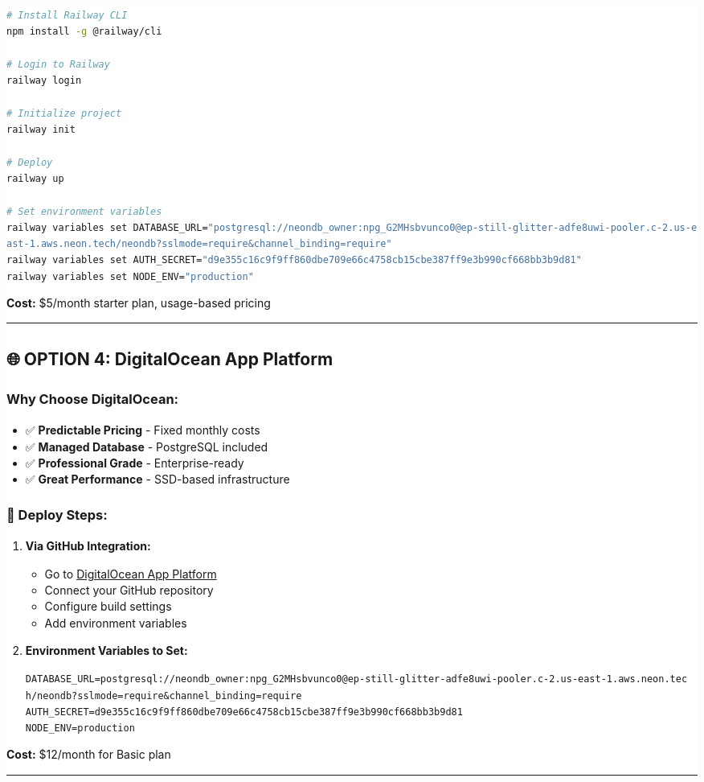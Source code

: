 ```bash
# Install Railway CLI
npm install -g @railway/cli

# Login to Railway
railway login

# Initialize project
railway init

# Deploy
railway up

# Set environment variables
railway variables set DATABASE_URL="postgresql://neondb_owner:npg_G2MHsbvunco0@ep-still-glitter-adfe8uwi-pooler.c-2.us-east-1.aws.neon.tech/neondb?sslmode=require&channel_binding=require"
railway variables set AUTH_SECRET="d9e355c16c9f9ff860dbe709e66c4758cb15cbe387ff9e3b990cf668bb3b9d81"
railway variables set NODE_ENV="production"
```

**Cost:** $5/month starter plan, usage-based pricing

---

## 🌐 **OPTION 4: DigitalOcean App Platform**

### Why Choose DigitalOcean:
- ✅ **Predictable Pricing** - Fixed monthly costs
- ✅ **Managed Database** - PostgreSQL included
- ✅ **Professional Grade** - Enterprise-ready
- ✅ **Great Performance** - SSD-based infrastructure

### 🚀 Deploy Steps:

1. **Via GitHub Integration:**
   - Go to [DigitalOcean App Platform](https://www.digitalocean.com/products/app-platform)
   - Connect your GitHub repository
   - Configure build settings
   - Add environment variables

2. **Environment Variables to Set:**
   ```
   DATABASE_URL=postgresql://neondb_owner:npg_G2MHsbvunco0@ep-still-glitter-adfe8uwi-pooler.c-2.us-east-1.aws.neon.tech/neondb?sslmode=require&channel_binding=require
   AUTH_SECRET=d9e355c16c9f9ff860dbe709e66c4758cb15cbe387ff9e3b990cf668bb3b9d81
   NODE_ENV=production
   ```

**Cost:** $12/month for Basic plan

---
